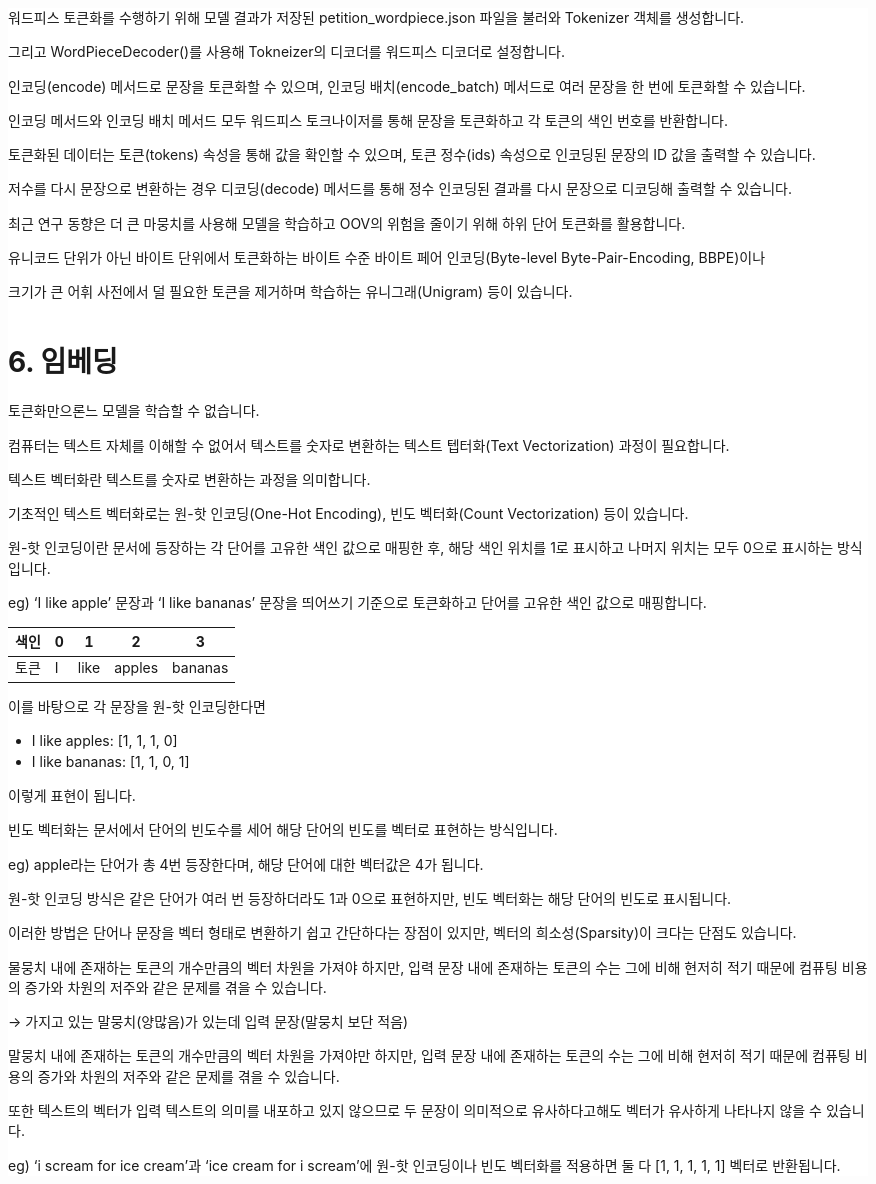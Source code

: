 워드피스 토큰화를 수행하기 위해 모델 결과가 저장된 petition_wordpiece.json 파일을 불러와 Tokenizer 객체를 생성합니다.

그리고 WordPieceDecoder()를 사용해 Tokneizer의 디코더를 워드피스 디코더로 설정합니다.

인코딩(encode) 메서드로 문장을 토큰화할 수 있으며, 인코딩 배치(encode_batch) 메서드로 여러 문장을 한 번에 토큰화할 수 있습니다.

인코딩 메서드와 인코딩 배치 메서드 모두 워드피스 토크나이저를 통해 문장을 토큰화하고 각 토큰의 색인 번호를 반환합니다.

토큰화된 데이터는 토큰(tokens) 속성을 통해 값을 확인할 수 있으며, 토큰 정수(ids) 속성으로 인코딩된 문장의 ID 값을 출력할 수 있습니다.

저수를 다시 문장으로 변환하는 경우 디코딩(decode) 메서드를 통해 정수 인코딩된 결과를 다시 문장으로 디코딩해 출력할 수 있습니다.

최근 연구 동향은 더 큰 마뭉치를 사용해 모델을 학습하고 OOV의 위험을 줄이기 위해 하위 단어 토큰화를 활용합니다.

유니코드 단위가 아닌 바이트 단위에서 토큰화하는 바이트 수준 바이트 페어 인코딩(Byte-level Byte-Pair-Encoding, BBPE)이나

크기가 큰 어휘 사전에서 덜 필요한 토큰을 제거하며 학습하는 유니그래(Unigram) 등이 있습니다.

# 6. 임베딩
토큰화만으론느 모델을 학습할 수 없습니다.

컴퓨터는 텍스트 자체를 이해할 수 없어서 텍스트를 숫자로 변환하는 텍스트 텝터화(Text Vectorization) 과정이 필요합니다.

텍스트 벡터화란 텍스트를 숫자로 변환하는 과정을 의미합니다.

기초적인 텍스트 벡터화로는 원-핫 인코딩(One-Hot Encoding), 빈도 벡터화(Count Vectorization) 등이 있습니다.

원-핫 인코딩이란 문서에 등장하는 각 단어를 고유한 색인 값으로 매핑한 후, 해당 색인 위치를 1로 표시하고 나머지 위치는 모두 0으로 표시하는 방식입니다.

eg) ‘I like apple’ 문장과 ‘I like bananas’ 문장을 띄어쓰기 기준으로 토큰화하고 단어를 고유한 색인 값으로 매핑합니다.

| 색인 | 0 | 1 | 2 | 3 |
| --- | --- | --- | --- | --- |
| 토큰 | I | like | apples | bananas |

이를 바탕으로 각 문장을 원-핫 인코딩한다면

- I like apples: [1, 1, 1, 0]
- I like bananas: [1, 1, 0, 1]

이렇게 표현이 됩니다.

빈도 벡터화는 문서에서 단어의 빈도수를 세어 해당 단어의 빈도를 벡터로 표현하는 방식입니다.

eg) apple라는 단어가 총 4번 등장한다며, 해당 단어에 대한 벡터값은 4가 됩니다.

원-핫 인코딩 방식은 같은 단어가 여러 번 등장하더라도 1과 0으로 표현하지만, 빈도 벡터화는 해당 단어의 빈도로 표시됩니다.

이러한 방법은 단어나 문장을 벡터 형태로 변환하기 쉽고 간단하다는 장점이 있지만, 벡터의 희소성(Sparsity)이 크다는 단점도 있습니다.

물뭉치 내에 존재하는 토큰의 개수만큼의 벡터 차원을 가져야 하지만, 입력 문장 내에 존재하는 토큰의 수는 그에 비해 현저히 적기 때문에 컴퓨팅 비용의 증가와 차원의 저주와 같은 문제를 겪을 수 있습니다.

→ 가지고 있는 말뭉치(양많음)가 있는데 입력 문장(말뭉치 보단 적음)

말뭉치 내에 존재하는 토큰의 개수만큼의 벡터 차원을 가져야만 하지만, 입력 문장 내에 존재하는 토큰의 수는 그에 비해 현저히 적기 때문에 컴퓨팅 비용의 증가와 차원의 저주와 같은 문제를 겪을 수 있습니다.

또한 텍스트의 벡터가 입력 텍스트의 의미를 내포하고 있지 않으므로 두 문장이 의미적으로 유사하다고해도 벡터가 유사하게 나타나지 않을 수 있습니다.

eg) ‘i scream for ice cream’과 ‘ice cream for i scream’에 원-핫 인코딩이나 빈도 벡터화를 적용하면 둘 다 [1, 1, 1, 1, 1] 벡터로 반환됩니다.
